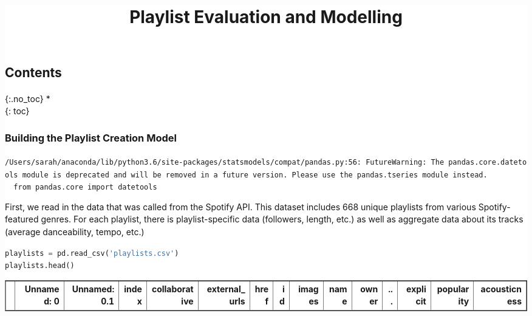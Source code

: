 ﻿---
title: Playlist Evaluation and Modelling
notebook: playlist.ipynb
nav_include: 2
---

## Contents
{:.no_toc}
*  
{: toc}
### Building the Playlist Creation Model





    /Users/sarah/anaconda/lib/python3.6/site-packages/statsmodels/compat/pandas.py:56: FutureWarning: The pandas.core.datetools module is deprecated and will be removed in a future version. Please use the pandas.tseries module instead.
      from pandas.core import datetools
    

First, we read in the data that was called from the Spotify API. This dataset includes 668 unique playlists from various Spotify-featured genres. For each playlist, there is playlist-specific data (followers, length, etc.) as well as aggregate data about its tracks (average danceability, tempo, etc.)



```python
playlists = pd.read_csv('playlists.csv')
playlists.head()
```





<div>
<style>
    .dataframe thead tr:only-child th {
        text-align: right;
    }

    .dataframe thead th {
        text-align: left;
    }

    .dataframe tbody tr th {
        vertical-align: top;
    }
</style>
<table border="1" class="dataframe">
  <thead>
    <tr style="text-align: right;">
      <th></th>
      <th>Unnamed: 0</th>
      <th>Unnamed: 0.1</th>
      <th>index</th>
      <th>collaborative</th>
      <th>external_urls</th>
      <th>href</th>
      <th>id</th>
      <th>images</th>
      <th>name</th>
      <th>owner</th>
      <th>...</th>
      <th>explicit</th>
      <th>popularity</th>
      <th>acousticness</th>